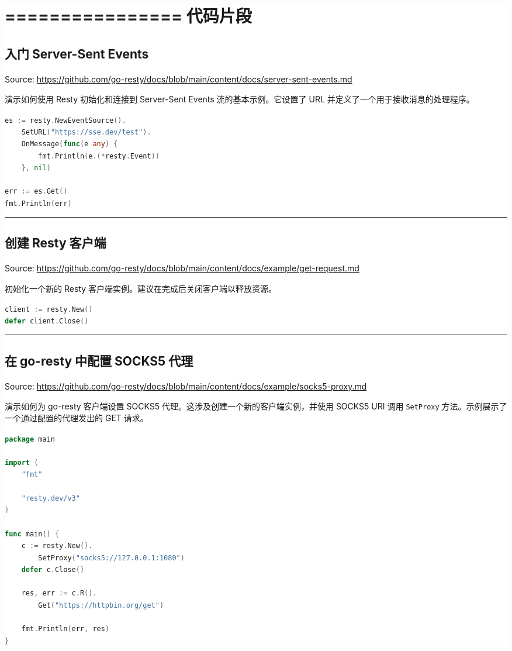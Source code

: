 ================
代码片段
================
## 入门 Server-Sent Events

Source: https://github.com/go-resty/docs/blob/main/content/docs/server-sent-events.md

演示如何使用 Resty 初始化和连接到 Server-Sent Events 流的基本示例。它设置了 URL 并定义了一个用于接收消息的处理程序。

```go
es := resty.NewEventSource().
    SetURL("https://sse.dev/test").
    OnMessage(func(e any) {
        fmt.Println(e.(*resty.Event))
    }, nil)

err := es.Get()
fmt.Println(err)
```

--------------------------------

## 创建 Resty 客户端

Source: https://github.com/go-resty/docs/blob/main/content/docs/example/get-request.md

初始化一个新的 Resty 客户端实例。建议在完成后关闭客户端以释放资源。

```go
client := resty.New()
defer client.Close()
```

--------------------------------

## 在 go-resty 中配置 SOCKS5 代理

Source: https://github.com/go-resty/docs/blob/main/content/docs/example/socks5-proxy.md

演示如何为 go-resty 客户端设置 SOCKS5 代理。这涉及创建一个新的客户端实例，并使用 SOCKS5 URI 调用 `SetProxy` 方法。示例展示了一个通过配置的代理发出的 GET 请求。

```go
package main

import (
	"fmt"

	"resty.dev/v3"
)

func main() {
	c := resty.New().
		SetProxy("socks5://127.0.0.1:1080")
	defer c.Close()

	res, err := c.R().
		Get("https://httpbin.org/get")

	fmt.Println(err, res)
}
```
